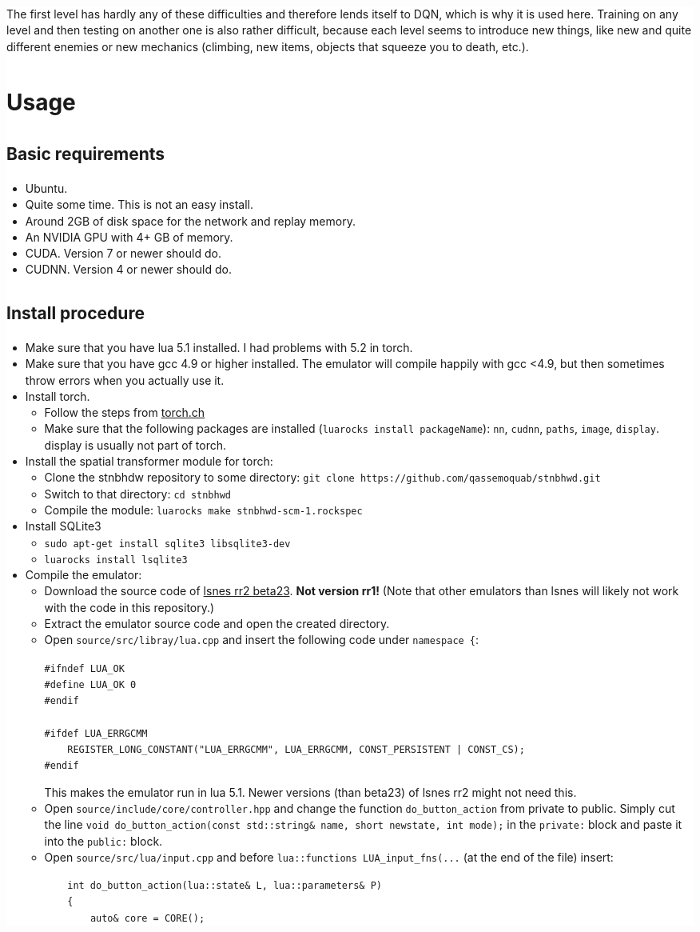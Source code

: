 The first level has hardly any of these difficulties and therefore lends itself to DQN, which is why it is used here.
Training on any level and then testing on another one is also rather difficult, because each level seems to introduce new things, like new and quite different enemies or new mechanics (climbing, new items, objects that squeeze you to death, etc.).


# Usage

## Basic requirements

* Ubuntu.
* Quite some time. This is not an easy install.
* Around 2GB of disk space for the network and replay memory.
* An NVIDIA GPU with 4+ GB of memory.
* CUDA. Version 7 or newer should do.
* CUDNN. Version 4 or newer should do.


## Install procedure

* Make sure that you have lua 5.1 installed. I had problems with 5.2 in torch.
* Make sure that you have gcc 4.9 or higher installed. The emulator will compile happily with gcc <4.9, but then sometimes throw errors when you actually use it.
* Install torch.
  * Follow the steps from [torch.ch](http://torch.ch/docs/getting-started.html#_)
  * Make sure that the following packages are installed (`luarocks install packageName`): `nn`, `cudnn`, `paths`, `image`, `display`. display is usually not part of torch.
* Install the spatial transformer module for torch:
  * Clone the stnbhdw repository to some directory: `git clone https://github.com/qassemoquab/stnbhwd.git`
  * Switch to that directory: `cd stnbhwd`
  * Compile the module: `luarocks make stnbhwd-scm-1.rockspec`
* Install SQLite3
  * `sudo apt-get install sqlite3 libsqlite3-dev`
  * `luarocks install lsqlite3`
* Compile the emulator:
  * Download the source code of [lsnes rr2 beta23](http://tasvideos.org/Lsnes.html). **Not version rr1!** (Note that other emulators than lsnes will likely not work with the code in this repository.)
  * Extract the emulator source code and open the created directory.
  * Open `source/src/libray/lua.cpp` and insert the following code under `namespace {`:
    ```
    #ifndef LUA_OK
    #define LUA_OK 0
    #endif

    #ifdef LUA_ERRGCMM
    	REGISTER_LONG_CONSTANT("LUA_ERRGCMM", LUA_ERRGCMM, CONST_PERSISTENT | CONST_CS);
    #endif
    ```
    This makes the emulator run in lua 5.1. Newer versions (than beta23) of lsnes rr2 might not need this.
  * Open `source/include/core/controller.hpp` and change the function `do_button_action` from private to public. Simply cut the line `void do_button_action(const std::string& name, short newstate, int mode);` in the `private:` block and paste it into the `public:` block.
  * Open `source/src/lua/input.cpp` and before `lua::functions LUA_input_fns(...` (at the end of the file) insert:
    ```
    	int do_button_action(lua::state& L, lua::parameters& P)
    	{
    		auto& core = CORE();
